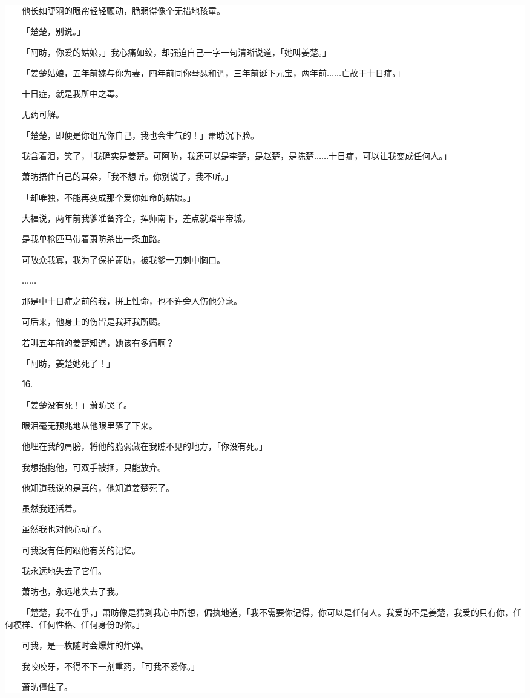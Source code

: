 &emsp;&emsp;他长如睫羽的眼帘轻轻颤动，脆弱得像个无措地孩童。  
  
&emsp;&emsp;「楚楚，别说。」  
  
&emsp;&emsp;「阿昉，你爱的姑娘，」我心痛如绞，却强迫自己一字一句清晰说道，「她叫姜楚。」  
  
&emsp;&emsp;「姜楚姑娘，五年前嫁与你为妻，四年前同你琴瑟和调，三年前诞下元宝，两年前……亡故于十日症。」  
  
&emsp;&emsp;十日症，就是我所中之毒。  
  
&emsp;&emsp;无药可解。  
  
&emsp;&emsp;「楚楚，即便是你诅咒你自己，我也会生气的！」萧昉沉下脸。  
  
&emsp;&emsp;我含着泪，笑了，「我确实是姜楚。可阿昉，我还可以是李楚，是赵楚，是陈楚……十日症，可以让我变成任何人。」  
  
&emsp;&emsp;萧昉捂住自己的耳朵，「我不想听。你别说了，我不听。」  
  
&emsp;&emsp;「却唯独，不能再变成那个爱你如命的姑娘。」  
  
&emsp;&emsp;大福说，两年前我爹准备齐全，挥师南下，差点就踏平帝城。  
  
&emsp;&emsp;是我单枪匹马带着萧昉杀出一条血路。  
  
&emsp;&emsp;可敌众我寡，我为了保护萧昉，被我爹一刀刺中胸口。  
  
&emsp;&emsp;……  
  
&emsp;&emsp;那是中十日症之前的我，拼上性命，也不许旁人伤他分毫。  
  
&emsp;&emsp;可后来，他身上的伤皆是我拜我所赐。  
  
&emsp;&emsp;若叫五年前的姜楚知道，她该有多痛啊？  
  
&emsp;&emsp;「阿昉，姜楚她死了！」  
  
&emsp;&emsp;16.  
  
&emsp;&emsp;「姜楚没有死！」萧昉哭了。  
  
&emsp;&emsp;眼泪毫无预兆地从他眼里落了下来。  
  
&emsp;&emsp;他埋在我的肩膀，将他的脆弱藏在我瞧不见的地方，「你没有死。」  
  
&emsp;&emsp;我想抱抱他，可双手被捆，只能放弃。  
  
&emsp;&emsp;他知道我说的是真的，他知道姜楚死了。  
  
&emsp;&emsp;虽然我还活着。  
  
&emsp;&emsp;虽然我也对他心动了。  
  
&emsp;&emsp;可我没有任何跟他有关的记忆。  
  
&emsp;&emsp;我永远地失去了它们。  
  
&emsp;&emsp;萧昉也，永远地失去了我。  
  
&emsp;&emsp;「楚楚，我不在乎，」萧昉像是猜到我心中所想，偏执地道，「我不需要你记得，你可以是任何人。我爱的不是姜楚，我爱的只有你，任何模样、任何性格、任何身份的你。」  
  
&emsp;&emsp;可我，是一枚随时会爆炸的炸弹。  
  
&emsp;&emsp;我咬咬牙，不得不下一剂重药，「可我不爱你。」  
  
&emsp;&emsp;萧昉僵住了。  
  